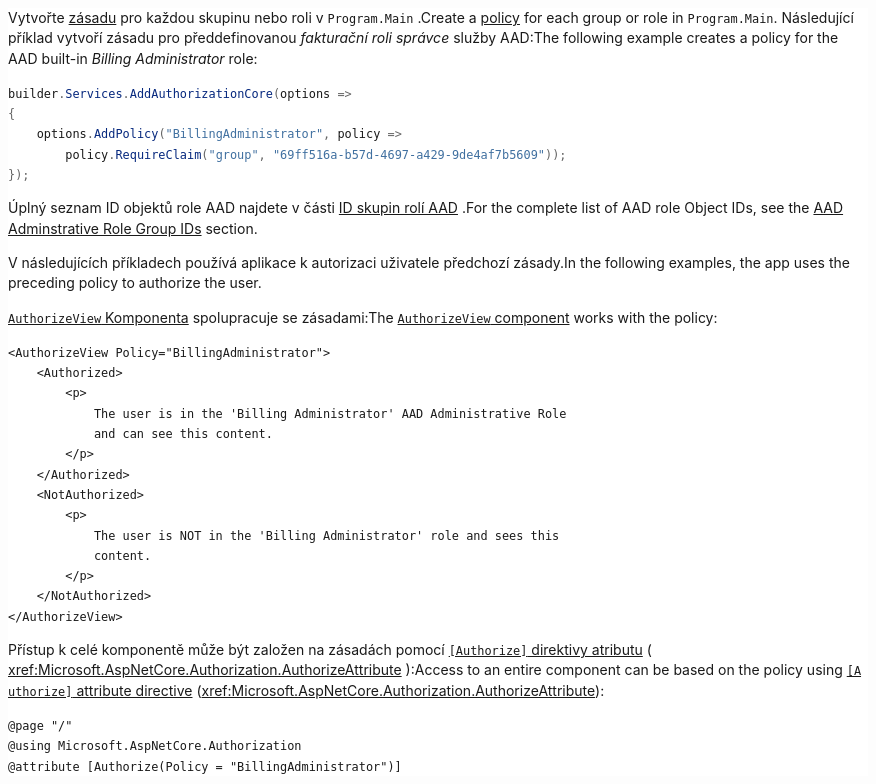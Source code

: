 <span data-ttu-id="fe79a-158">Vytvořte [zásadu](xref:security/authorization/policies) pro každou skupinu nebo roli v `Program.Main` .</span><span class="sxs-lookup"><span data-stu-id="fe79a-158">Create a [policy](xref:security/authorization/policies) for each group or role in `Program.Main`.</span></span> <span data-ttu-id="fe79a-159">Následující příklad vytvoří zásadu pro předdefinovanou *fakturační roli správce* služby AAD:</span><span class="sxs-lookup"><span data-stu-id="fe79a-159">The following example creates a policy for the AAD built-in *Billing Administrator* role:</span></span>

```csharp
builder.Services.AddAuthorizationCore(options =>
{
    options.AddPolicy("BillingAdministrator", policy => 
        policy.RequireClaim("group", "69ff516a-b57d-4697-a429-9de4af7b5609"));
});
```

<span data-ttu-id="fe79a-160">Úplný seznam ID objektů role AAD najdete v části [ID skupin rolí AAD](#aad-adminstrative-role-group-ids) .</span><span class="sxs-lookup"><span data-stu-id="fe79a-160">For the complete list of AAD role Object IDs, see the [AAD Adminstrative Role Group IDs](#aad-adminstrative-role-group-ids) section.</span></span>

<span data-ttu-id="fe79a-161">V následujících příkladech používá aplikace k autorizaci uživatele předchozí zásady.</span><span class="sxs-lookup"><span data-stu-id="fe79a-161">In the following examples, the app uses the preceding policy to authorize the user.</span></span>

<span data-ttu-id="fe79a-162">[ `AuthorizeView` Komponenta](xref:blazor/security/index#authorizeview-component) spolupracuje se zásadami:</span><span class="sxs-lookup"><span data-stu-id="fe79a-162">The [`AuthorizeView` component](xref:blazor/security/index#authorizeview-component) works with the policy:</span></span>

```razor
<AuthorizeView Policy="BillingAdministrator">
    <Authorized>
        <p>
            The user is in the 'Billing Administrator' AAD Administrative Role
            and can see this content.
        </p>
    </Authorized>
    <NotAuthorized>
        <p>
            The user is NOT in the 'Billing Administrator' role and sees this
            content.
        </p>
    </NotAuthorized>
</AuthorizeView>
```

<span data-ttu-id="fe79a-163">Přístup k celé komponentě může být založen na zásadách pomocí [ `[Authorize]` direktivy atributu](xref:blazor/security/index#authorize-attribute) ( <xref:Microsoft.AspNetCore.Authorization.AuthorizeAttribute> ):</span><span class="sxs-lookup"><span data-stu-id="fe79a-163">Access to an entire component can be based on the policy using [`[Authorize]` attribute directive](xref:blazor/security/index#authorize-attribute) (<xref:Microsoft.AspNetCore.Authorization.AuthorizeAttribute>):</span></span>

```razor
@page "/"
@using Microsoft.AspNetCore.Authorization
@attribute [Authorize(Policy = "BillingAdministrator")]
```
